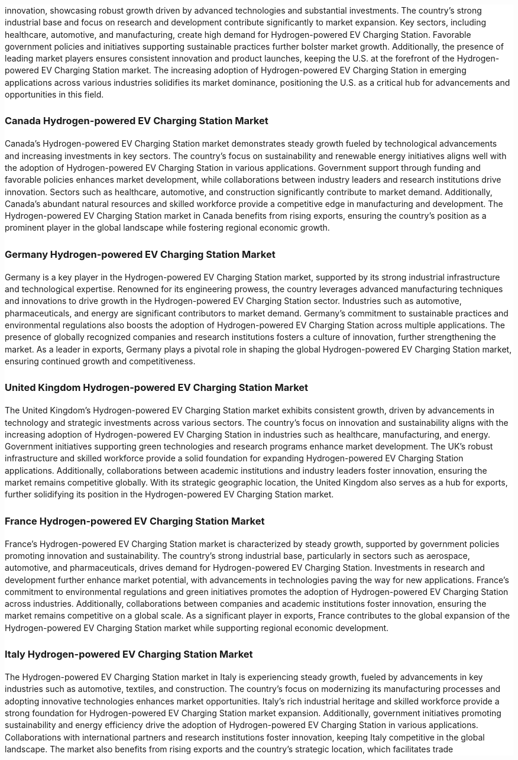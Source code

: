 innovation, showcasing robust growth driven by advanced technologies and substantial investments. The country&rsquo;s strong industrial base and focus on research and development contribute significantly to market expansion. Key sectors, including healthcare, automotive, and manufacturing, create high demand for Hydrogen-powered EV Charging Station. Favorable government policies and initiatives supporting sustainable practices further bolster market growth. Additionally, the presence of leading market players ensures consistent innovation and product launches, keeping the U.S. at the forefront of the Hydrogen-powered EV Charging Station market. The increasing adoption of Hydrogen-powered EV Charging Station in emerging applications across various industries solidifies its market dominance, positioning the U.S. as a critical hub for advancements and opportunities in this field.</p><h3>Canada Hydrogen-powered EV Charging Station Market</h3><p>Canada&rsquo;s Hydrogen-powered EV Charging Station market demonstrates steady growth fueled by technological advancements and increasing investments in key sectors. The country&rsquo;s focus on sustainability and renewable energy initiatives aligns well with the adoption of Hydrogen-powered EV Charging Station in various applications. Government support through funding and favorable policies enhances market development, while collaborations between industry leaders and research institutions drive innovation. Sectors such as healthcare, automotive, and construction significantly contribute to market demand. Additionally, Canada&rsquo;s abundant natural resources and skilled workforce provide a competitive edge in manufacturing and development. The Hydrogen-powered EV Charging Station market in Canada benefits from rising exports, ensuring the country&rsquo;s position as a prominent player in the global landscape while fostering regional economic growth.</p><h3>Germany Hydrogen-powered EV Charging Station Market</h3><p>Germany is a key player in the Hydrogen-powered EV Charging Station market, supported by its strong industrial infrastructure and technological expertise. Renowned for its engineering prowess, the country leverages advanced manufacturing techniques and innovations to drive growth in the Hydrogen-powered EV Charging Station sector. Industries such as automotive, pharmaceuticals, and energy are significant contributors to market demand. Germany&rsquo;s commitment to sustainable practices and environmental regulations also boosts the adoption of Hydrogen-powered EV Charging Station across multiple applications. The presence of globally recognized companies and research institutions fosters a culture of innovation, further strengthening the market. As a leader in exports, Germany plays a pivotal role in shaping the global Hydrogen-powered EV Charging Station market, ensuring continued growth and competitiveness.</p><h3>United Kingdom Hydrogen-powered EV Charging Station Market</h3><p>The United Kingdom&rsquo;s Hydrogen-powered EV Charging Station market exhibits consistent growth, driven by advancements in technology and strategic investments across various sectors. The country&rsquo;s focus on innovation and sustainability aligns with the increasing adoption of Hydrogen-powered EV Charging Station in industries such as healthcare, manufacturing, and energy. Government initiatives supporting green technologies and research programs enhance market development. The UK&rsquo;s robust infrastructure and skilled workforce provide a solid foundation for expanding Hydrogen-powered EV Charging Station applications. Additionally, collaborations between academic institutions and industry leaders foster innovation, ensuring the market remains competitive globally. With its strategic geographic location, the United Kingdom also serves as a hub for exports, further solidifying its position in the Hydrogen-powered EV Charging Station market.</p><h3>France Hydrogen-powered EV Charging Station Market</h3><p>France&rsquo;s Hydrogen-powered EV Charging Station market is characterized by steady growth, supported by government policies promoting innovation and sustainability. The country&rsquo;s strong industrial base, particularly in sectors such as aerospace, automotive, and pharmaceuticals, drives demand for Hydrogen-powered EV Charging Station. Investments in research and development further enhance market potential, with advancements in technologies paving the way for new applications. France&rsquo;s commitment to environmental regulations and green initiatives promotes the adoption of Hydrogen-powered EV Charging Station across industries. Additionally, collaborations between companies and academic institutions foster innovation, ensuring the market remains competitive on a global scale. As a significant player in exports, France contributes to the global expansion of the Hydrogen-powered EV Charging Station market while supporting regional economic development.</p><h3>Italy Hydrogen-powered EV Charging Station Market</h3><p>The Hydrogen-powered EV Charging Station market in Italy is experiencing steady growth, fueled by advancements in key industries such as automotive, textiles, and construction. The country&rsquo;s focus on modernizing its manufacturing processes and adopting innovative technologies enhances market opportunities. Italy&rsquo;s rich industrial heritage and skilled workforce provide a strong foundation for Hydrogen-powered EV Charging Station market expansion. Additionally, government initiatives promoting sustainability and energy efficiency drive the adoption of Hydrogen-powered EV Charging Station in various applications. Collaborations with international partners and research institutions foster innovation, keeping Italy competitive in the global landscape. The market also benefits from rising exports and the country&rsquo;s strategic location, which facilitates trade